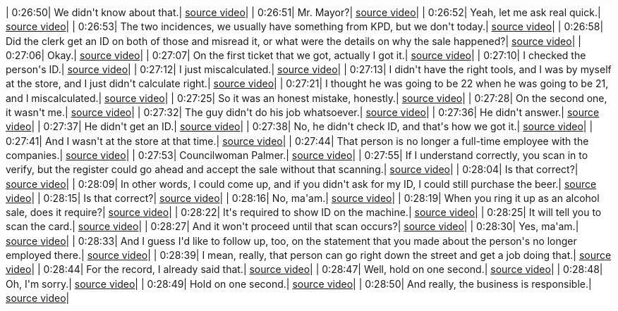 | 0:26:50| We didn't know about that.| [source video](https://archive.org/details/beerbrd100727?start=1610)|
| 0:26:51| Mr. Mayor?| [source video](https://archive.org/details/beerbrd100727?start=1611)|
| 0:26:52| Yeah, let me ask real quick.| [source video](https://archive.org/details/beerbrd100727?start=1612)|
| 0:26:53| The two incidences, we usually have something from KPD, but we don't today.| [source video](https://archive.org/details/beerbrd100727?start=1613)|
| 0:26:58| Did the clerk get an ID on both of those and misread it, or what were the details on why the sale happened?| [source video](https://archive.org/details/beerbrd100727?start=1618)|
| 0:27:06| Okay.| [source video](https://archive.org/details/beerbrd100727?start=1626)|
| 0:27:07| On the first ticket that we got, actually I got it.| [source video](https://archive.org/details/beerbrd100727?start=1627)|
| 0:27:10| I checked the person's ID.| [source video](https://archive.org/details/beerbrd100727?start=1630)|
| 0:27:12| I just miscalculated.| [source video](https://archive.org/details/beerbrd100727?start=1632)|
| 0:27:13| I didn't have the right tools, and I was by myself at the store, and I just didn't calculate right.| [source video](https://archive.org/details/beerbrd100727?start=1633)|
| 0:27:21| I thought he was going to be 22 when he was going to be 21, and I miscalculated.| [source video](https://archive.org/details/beerbrd100727?start=1641)|
| 0:27:25| So it was an honest mistake, honestly.| [source video](https://archive.org/details/beerbrd100727?start=1645)|
| 0:27:28| On the second one, it wasn't me.| [source video](https://archive.org/details/beerbrd100727?start=1648)|
| 0:27:32| The guy didn't do his job whatsoever.| [source video](https://archive.org/details/beerbrd100727?start=1652)|
| 0:27:36| He didn't answer.| [source video](https://archive.org/details/beerbrd100727?start=1656)|
| 0:27:37| He didn't get an ID.| [source video](https://archive.org/details/beerbrd100727?start=1657)|
| 0:27:38| No, he didn't check ID, and that's how we got it.| [source video](https://archive.org/details/beerbrd100727?start=1658)|
| 0:27:41| And I wasn't at the store at that time.| [source video](https://archive.org/details/beerbrd100727?start=1661)|
| 0:27:44| That person is no longer a full-time employee with the companies.| [source video](https://archive.org/details/beerbrd100727?start=1664)|
| 0:27:53| Councilwoman Palmer.| [source video](https://archive.org/details/beerbrd100727?start=1673)|
| 0:27:55| If I understand correctly, you scan in to verify, but the register could go ahead and accept the sale without that scanning.| [source video](https://archive.org/details/beerbrd100727?start=1675)|
| 0:28:04| Is that correct?| [source video](https://archive.org/details/beerbrd100727?start=1684)|
| 0:28:09| In other words, I could come up, and if you didn't ask for my ID, I could still purchase the beer.| [source video](https://archive.org/details/beerbrd100727?start=1689)|
| 0:28:15| Is that correct?| [source video](https://archive.org/details/beerbrd100727?start=1695)|
| 0:28:16| No, ma'am.| [source video](https://archive.org/details/beerbrd100727?start=1696)|
| 0:28:19| When you ring it up as an alcohol sale, does it require?| [source video](https://archive.org/details/beerbrd100727?start=1699)|
| 0:28:22| It's required to show ID on the machine.| [source video](https://archive.org/details/beerbrd100727?start=1702)|
| 0:28:25| It will tell you to scan the card.| [source video](https://archive.org/details/beerbrd100727?start=1705)|
| 0:28:27| And it won't proceed until that scan occurs?| [source video](https://archive.org/details/beerbrd100727?start=1707)|
| 0:28:30| Yes, ma'am.| [source video](https://archive.org/details/beerbrd100727?start=1710)|
| 0:28:33| And I guess I'd like to follow up, too, on the statement that you made about the person's no longer employed there.| [source video](https://archive.org/details/beerbrd100727?start=1713)|
| 0:28:39| I mean, really, that person can go right down the street and get a job doing that.| [source video](https://archive.org/details/beerbrd100727?start=1719)|
| 0:28:44| For the record, I already said that.| [source video](https://archive.org/details/beerbrd100727?start=1724)|
| 0:28:47| Well, hold on one second.| [source video](https://archive.org/details/beerbrd100727?start=1727)|
| 0:28:48| Oh, I'm sorry.| [source video](https://archive.org/details/beerbrd100727?start=1728)|
| 0:28:49| Hold on one second.| [source video](https://archive.org/details/beerbrd100727?start=1729)|
| 0:28:50| And really, the business is responsible.| [source video](https://archive.org/details/beerbrd100727?start=1730)|
